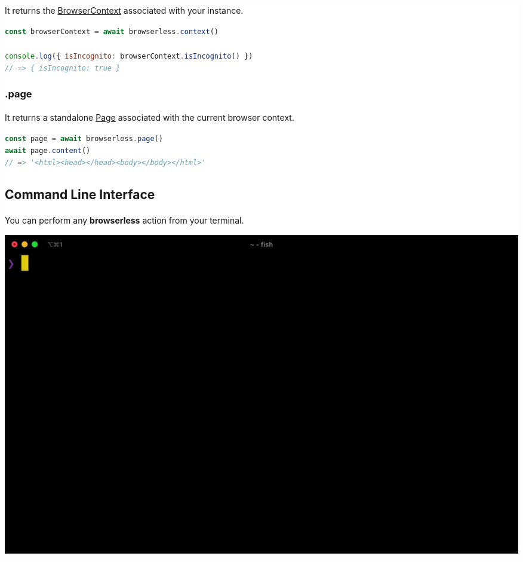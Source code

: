 It returns the [BrowserContext](https://github.com/puppeteer/puppeteer/blob/main/docs/api.md#class-browsercontext) associated with your instance.


```js
const browserContext = await browserless.context()

console.log({ isIncognito: browserContext.isIncognito() })
// => { isIncognito: true }
```

### .page

It returns a standalone [Page](https://github.com/puppeteer/puppeteer/blob/ddc59b247282774ccc53e3cc925efc30d4e25675/docs/api.md#class-page) associated with the current browser context.

```js
const page = await browserless.page()
await page.content()
// => '<html><head></head><body></body></html>'
```

## Command Line Interface

You can perform any **browserless** action from your terminal.

![](/static/cli.png)
